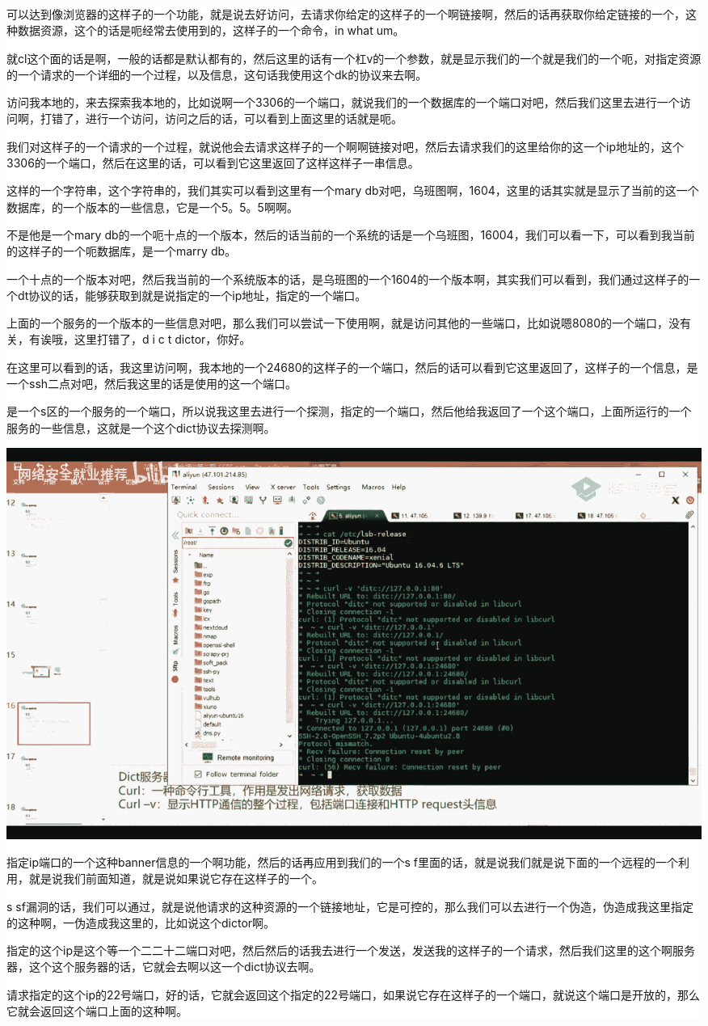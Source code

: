 可以达到像浏览器的这样子的一个功能，就是说去好访问，去请求你给定的这样子的一个啊链接啊，然后的话再获取你给定链接的一个，这种数据资源，这个的话是呃经常去使用到的，这样子的一个命令，in what um。

就cl这个面的话是啊，一般的话都是默认都有的，然后这里的话有一个杠v的一个参数，就是显示我们的一个就是我们的一个呃，对指定资源的一个请求的一个详细的一个过程，以及信息，这句话我使用这个dk的协议来去啊。

访问我本地的，来去探索我本地的，比如说啊一个3306的一个端口，就说我们的一个数据库的一个端口对吧，然后我们这里去进行一个访问啊，打错了，进行一个访问，访问之后的话，可以看到上面这里的话就是呃。

我们对这样子的一个请求的一个过程，就说他会去请求这样子的一个啊啊链接对吧，然后去请求我们的这里给你的这一个ip地址的，这个3306的一个端口，然后在这里的话，可以看到它这里返回了这样这样子一串信息。

这样的一个字符串，这个字符串的，我们其实可以看到这里有一个mary db对吧，乌班图啊，1604，这里的话其实就是显示了当前的这一个数据库，的一个版本的一些信息，它是一个5。5。5啊啊。

不是他是一个mary db的一个呃十点的一个版本，然后的话当前的一个系统的话是一个乌班图，16004，我们可以看一下，可以看到我当前的这样子的一个呃数据库，是一个marry db。

一个十点的一个版本对吧，然后我当前的一个系统版本的话，是乌班图的一个1604的一个版本啊，其实我们可以看到，我们通过这样子的一个dt协议的话，能够获取到就是说指定的一个ip地址，指定的一个端口。

上面的一个服务的一个版本的一些信息对吧，那么我们可以尝试一下使用啊，就是访问其他的一些端口，比如说嗯8080的一个端口，没有关，有诶哦，这里打错了，d i c t dictor，你好。

在这里可以看到的话，我这里访问啊，我本地的一个24680的这样子的一个端口，然后的话可以看到它这里返回了，这样子的一个信息，是一个ssh二点对吧，然后我这里的话是使用的这一个端口。

是一个s区的一个服务的一个端口，所以说我这里去进行一个探测，指定的一个端口，然后他给我返回了一个这个端口，上面所运行的一个服务的一些信息，这就是一个这个dict协议去探测啊。



![](img/77e0765b4691c75db3dabec028e17de8_35.png)

指定ip端口的一个这种banner信息的一个啊功能，然后的话再应用到我们的一个s f里面的话，就是说我们就是说下面的一个远程的一个利用，就是说我们前面知道，就是说如果说它存在这样子的一个。

s sf漏洞的话，我们可以通过，就是说他请求的这种资源的一个链接地址，它是可控的，那么我们可以去进行一个伪造，伪造成我这里指定的这种啊，一伪造成我这里的，比如说这个dictor啊。

指定的这个ip是这个等一个二二十二端口对吧，然后然后的话我去进行一个发送，发送我的这样子的一个请求，然后我们这里的这个啊服务器，这个这个服务器的话，它就会去啊以这一个dict协议去啊。

请求指定的这个ip的22号端口，好的话，它就会返回这个指定的22号端口，如果说它存在这样子的一个端口，就说这个端口是开放的，那么它就会返回这个端口上面的这种啊。
